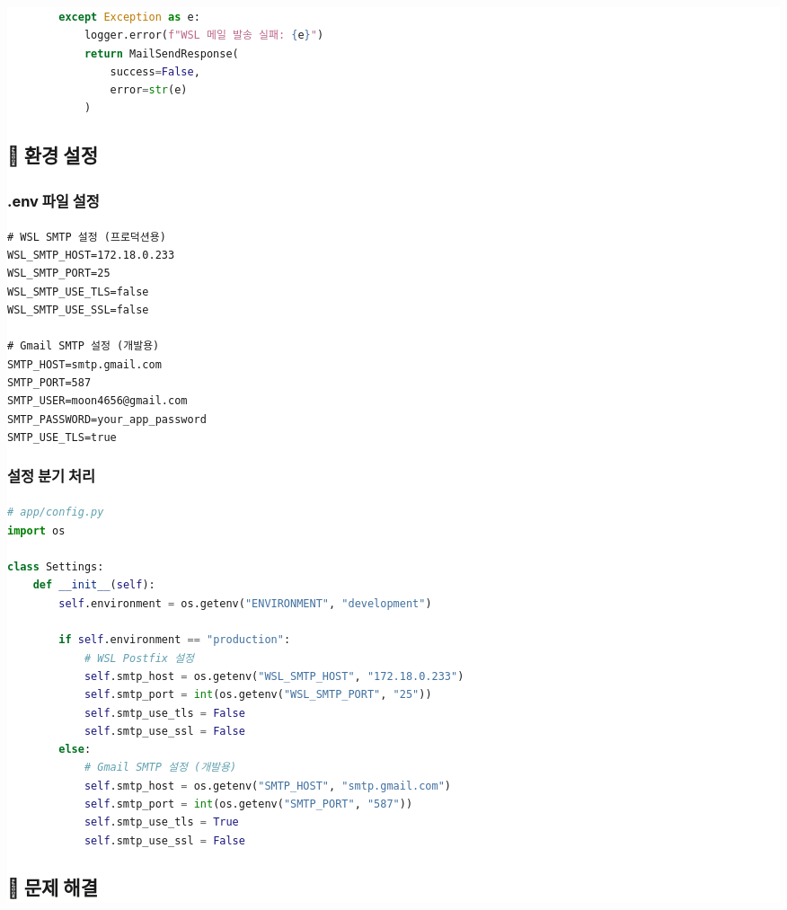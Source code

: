 ```python
        except Exception as e:
            logger.error(f"WSL 메일 발송 실패: {e}")
            return MailSendResponse(
                success=False,
                error=str(e)
            )
```

## 🔧 환경 설정

### .env 파일 설정
```env
# WSL SMTP 설정 (프로덕션용)
WSL_SMTP_HOST=172.18.0.233
WSL_SMTP_PORT=25
WSL_SMTP_USE_TLS=false
WSL_SMTP_USE_SSL=false

# Gmail SMTP 설정 (개발용)
SMTP_HOST=smtp.gmail.com
SMTP_PORT=587
SMTP_USER=moon4656@gmail.com
SMTP_PASSWORD=your_app_password
SMTP_USE_TLS=true
```

### 설정 분기 처리
```python
# app/config.py
import os

class Settings:
    def __init__(self):
        self.environment = os.getenv("ENVIRONMENT", "development")
        
        if self.environment == "production":
            # WSL Postfix 설정
            self.smtp_host = os.getenv("WSL_SMTP_HOST", "172.18.0.233")
            self.smtp_port = int(os.getenv("WSL_SMTP_PORT", "25"))
            self.smtp_use_tls = False
            self.smtp_use_ssl = False
        else:
            # Gmail SMTP 설정 (개발용)
            self.smtp_host = os.getenv("SMTP_HOST", "smtp.gmail.com")
            self.smtp_port = int(os.getenv("SMTP_PORT", "587"))
            self.smtp_use_tls = True
            self.smtp_use_ssl = False
```

## 🚨 문제 해결
